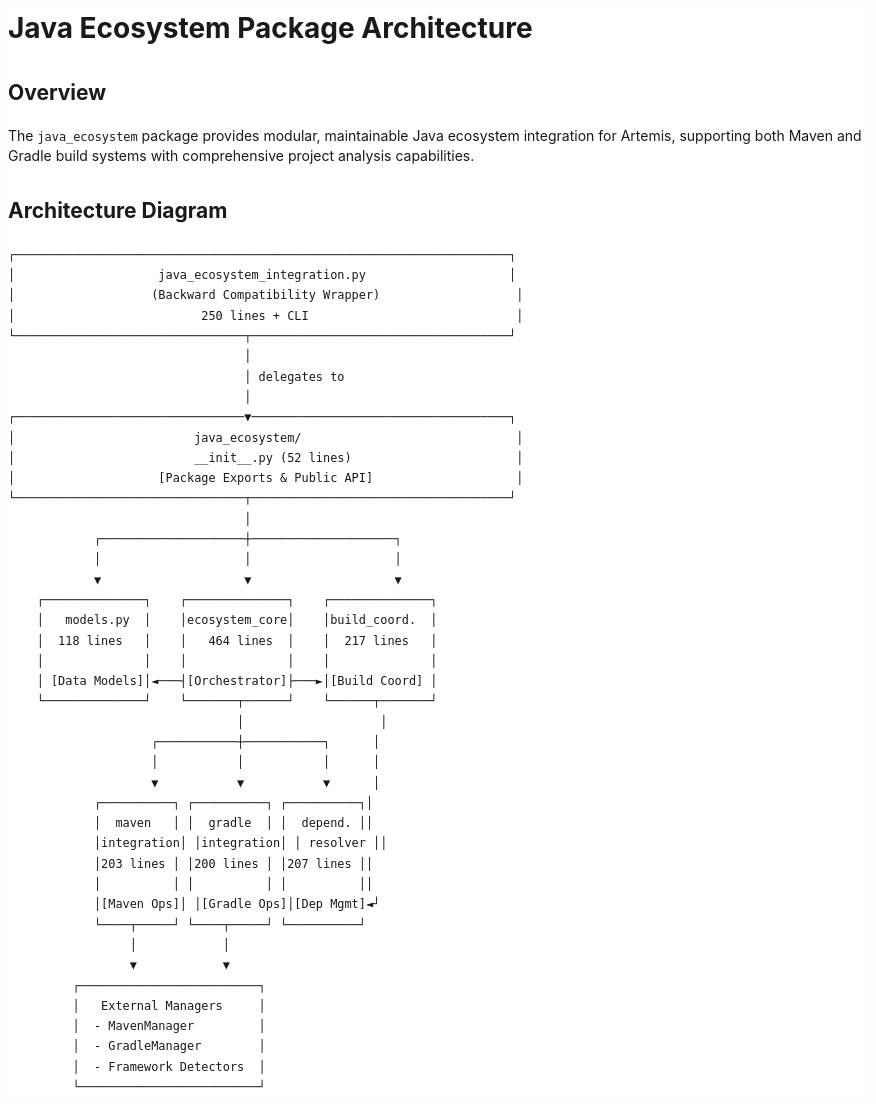 # Java Ecosystem Package Architecture

## Overview

The `java_ecosystem` package provides modular, maintainable Java ecosystem integration for Artemis, supporting both Maven and Gradle build systems with comprehensive project analysis capabilities.

## Architecture Diagram

```
┌─────────────────────────────────────────────────────────────────────┐
│                    java_ecosystem_integration.py                    │
│                   (Backward Compatibility Wrapper)                   │
│                          250 lines + CLI                             │
└────────────────────────────────┬────────────────────────────────────┘
                                 │
                                 │ delegates to
                                 │
┌────────────────────────────────▼────────────────────────────────────┐
│                         java_ecosystem/                              │
│                         __init__.py (52 lines)                       │
│                    [Package Exports & Public API]                    │
└────────────────────────────────┬────────────────────────────────────┘
                                 │
            ┌────────────────────┼────────────────────┐
            │                    │                    │
            ▼                    ▼                    ▼
    ┌──────────────┐    ┌──────────────┐    ┌──────────────┐
    │   models.py  │    │ecosystem_core│    │build_coord.  │
    │  118 lines   │    │   464 lines  │    │  217 lines   │
    │              │    │              │    │              │
    │ [Data Models]│◄───┤[Orchestrator]├───►│[Build Coord] │
    └──────────────┘    └───────┬──────┘    └──────┬───────┘
                                │                   │
                    ┌───────────┼───────────┐      │
                    │           │           │      │
                    ▼           ▼           ▼      │
            ┌──────────┐ ┌──────────┐ ┌──────────┐│
            │  maven   │ │  gradle  │ │  depend. ││
            │integration│ │integration│ │ resolver ││
            │203 lines │ │200 lines │ │207 lines ││
            │          │ │          │ │          ││
            │[Maven Ops]│ │[Gradle Ops]│[Dep Mgmt]◄┘
            └────┬─────┘ └────┬─────┘ └──────────┘
                 │            │
                 ▼            ▼
         ┌─────────────────────────┐
         │   External Managers     │
         │  - MavenManager         │
         │  - GradleManager        │
         │  - Framework Detectors  │
         └─────────────────────────┘
```
